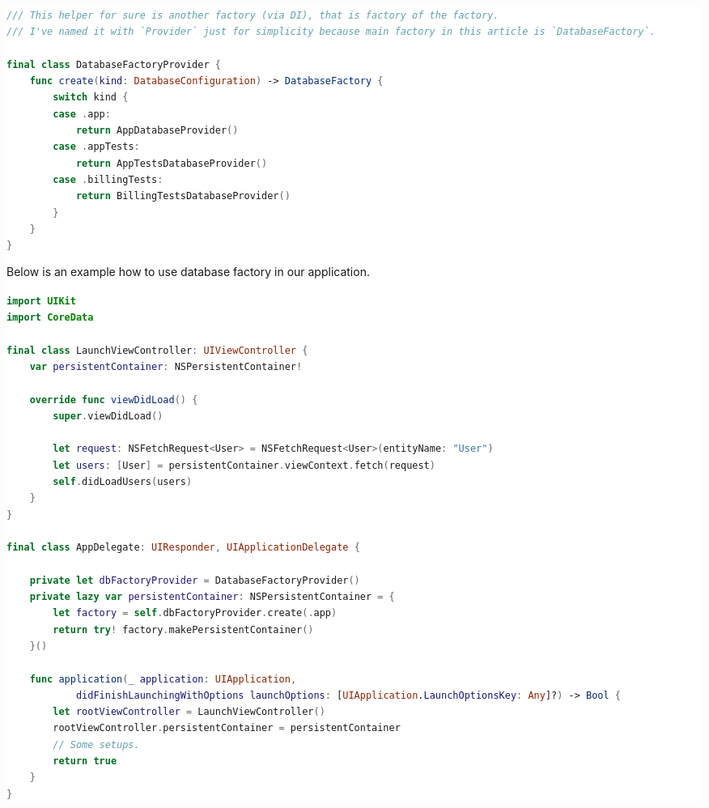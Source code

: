 ```swift
/// This helper for sure is another factory (via DI), that is factory of the factory.
/// I've named it with `Provider` just for simplicity because main factory in this article is `DatabaseFactory`.

final class DatabaseFactoryProvider {
    func create(kind: DatabaseConfiguration) -> DatabaseFactory {
        switch kind {
        case .app:
            return AppDatabaseProvider()
        case .appTests:
            return AppTestsDatabaseProvider()
        case .billingTests:
            return BillingTestsDatabaseProvider()
        }
    }
}
```

Below is an example how to use database factory in our application.

```swift
import UIKit
import CoreData

final class LaunchViewController: UIViewController {
    var persistentContainer: NSPersistentContainer!

    override func viewDidLoad() {
        super.viewDidLoad()
    
        let request: NSFetchRequest<User> = NSFetchRequest<User>(entityName: "User")
        let users: [User] = persistentContainer.viewContext.fetch(request)
        self.didLoadUsers(users)
    }
}

final class AppDelegate: UIResponder, UIApplicationDelegate {

    private let dbFactoryProvider = DatabaseFactoryProvider()
    private lazy var persistentContainer: NSPersistentContainer = {
        let factory = self.dbFactoryProvider.create(.app)
        return try! factory.makePersistentContainer()
    }()

    func application(_ application: UIApplication, 
            didFinishLaunchingWithOptions launchOptions: [UIApplication.LaunchOptionsKey: Any]?) -> Bool {
        let rootViewController = LaunchViewController()
        rootViewController.persistentContainer = persistentContainer
        // Some setups.
        return true
    }
}
```
